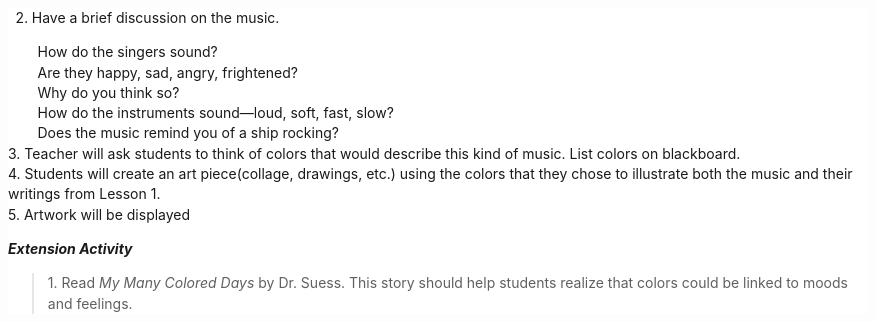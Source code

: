 2. Have a brief discussion on the music.
<dt>
<font color="#ffffff" style="visibility:hidden;">
____
</font>
How do the singers sound?
<dt>
<font color="#ffffff" style="visibility:hidden;">
____
</font>
Are they happy, sad, angry, frightened?
<dt>
<font color="#ffffff" style="visibility:hidden;">
____
</font>
Why do you think so?
<dt>
<font color="#ffffff" style="visibility:hidden;">
____
</font>
How do the instruments sound—loud, soft, fast, slow?
<dt>
<font color="#ffffff" style="visibility:hidden;">
____
</font>
Does the music remind you of a ship rocking?
<dt>
3. Teacher will ask students to think of colors that would describe this kind of music. List colors on blackboard.
<dt>
4. Students will create an art piece(collage, drawings, etc.) using the colors that they chose to illustrate both the music and their writings from Lesson 1.
<dt>
5. Artwork will be displayed
</dt>
</dt>
</dt>
</dt>
</dt>
</dt>
</dt>
</dt>
</dt>
</dt>
</dl>
</blockquote>
<p>
<b>
<i>
Extension Activity
</i>
</b>
<br/>
</p>
<blockquote>
<dl>
<dt>
1. Read
<i>
My Many Colored Days
</i>
by Dr. Suess. This story should help students realize that colors could be linked to moods and feelings.